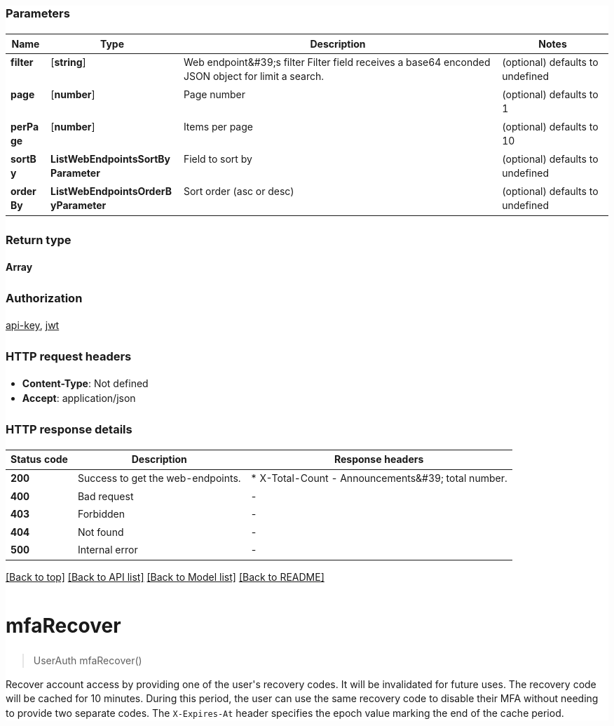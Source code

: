 ### Parameters

|Name | Type | Description  | Notes|
|------------- | ------------- | ------------- | -------------|
| **filter** | [**string**] | Web endpoint\&#39;s filter  Filter field receives a base64 enconded JSON object for limit a search.  | (optional) defaults to undefined|
| **page** | [**number**] | Page number | (optional) defaults to 1|
| **perPage** | [**number**] | Items per page | (optional) defaults to 10|
| **sortBy** | **ListWebEndpointsSortByParameter** | Field to sort by | (optional) defaults to undefined|
| **orderBy** | **ListWebEndpointsOrderByParameter** | Sort order (asc or desc) | (optional) defaults to undefined|


### Return type

**Array<Webendpoint>**

### Authorization

[api-key](../README.md#api-key), [jwt](../README.md#jwt)

### HTTP request headers

 - **Content-Type**: Not defined
 - **Accept**: application/json


### HTTP response details
| Status code | Description | Response headers |
|-------------|-------------|------------------|
|**200** | Success to get the web-endpoints. |  * X-Total-Count - Announcements\&#39; total number. <br>  |
|**400** | Bad request |  -  |
|**403** | Forbidden |  -  |
|**404** | Not found |  -  |
|**500** | Internal error |  -  |

[[Back to top]](#) [[Back to API list]](../README.md#documentation-for-api-endpoints) [[Back to Model list]](../README.md#documentation-for-models) [[Back to README]](../README.md)

# **mfaRecover**
> UserAuth mfaRecover()

Recover account access by providing one of the user\'s recovery codes. It will be invalidated for future uses.  The recovery code will be cached for 10 minutes. During this period, the user can use the same recovery code to disable their MFA without needing to provide two separate codes. The `X-Expires-At` header specifies the epoch value marking the end of the cache period. 
